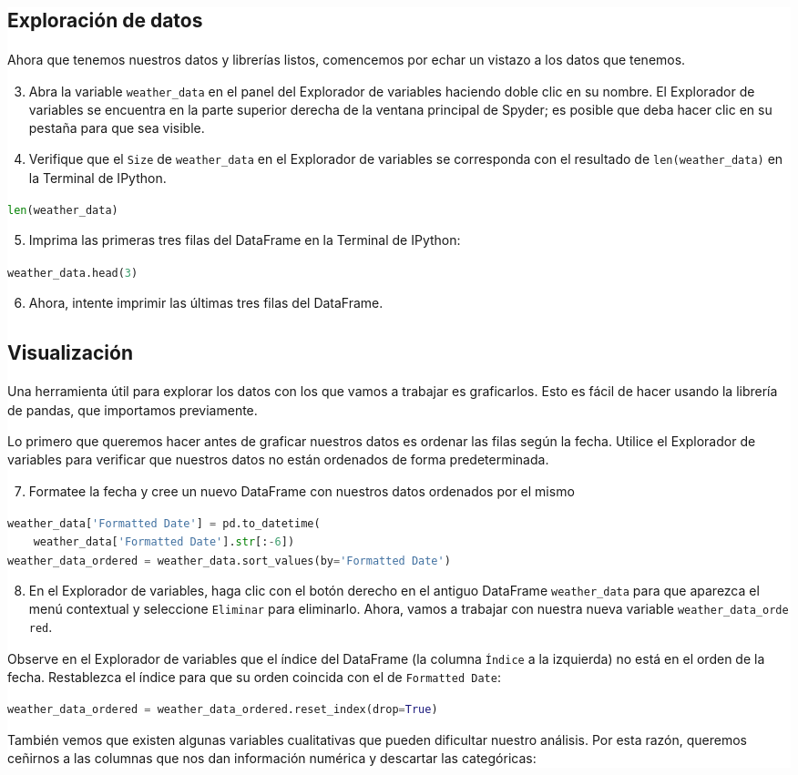 
## Exploración de datos

Ahora que tenemos nuestros datos y librerías listos, comencemos por echar un vistazo a los datos que tenemos.

3. Abra la variable `weather_data` en el panel del Explorador de variables haciendo doble clic en su nombre.
El Explorador de variables se encuentra en la parte superior derecha de la ventana principal de Spyder; es posible que deba hacer clic en su pestaña para que sea visible.

4. Verifique que el `Size` de `weather_data` en el Explorador de variables se corresponda con el resultado de `len(weather_data)` en la Terminal de IPython.

```python
len(weather_data)
```

5. Imprima las primeras tres filas del DataFrame en la Terminal de IPython:

```python
weather_data.head(3)
```

6. Ahora, intente imprimir las últimas tres filas del DataFrame.


## Visualización

Una herramienta útil para explorar los datos con los que vamos a trabajar es graficarlos.
Esto es fácil de hacer usando la librería de pandas, que importamos previamente.

Lo primero que queremos hacer antes de graficar nuestros datos es ordenar las filas según la fecha.
Utilice el Explorador de variables para verificar que nuestros datos no están ordenados de forma predeterminada.

7. Formatee la fecha y cree un nuevo DataFrame con nuestros datos ordenados por el mismo

```python
weather_data['Formatted Date'] = pd.to_datetime(
    weather_data['Formatted Date'].str[:-6])
weather_data_ordered = weather_data.sort_values(by='Formatted Date')
```

8. En el Explorador de variables, haga clic con el botón derecho en el antiguo DataFrame `weather_data` para que aparezca el menú contextual y seleccione `Eliminar` para eliminarlo.
Ahora, vamos a trabajar con nuestra nueva variable `weather_data_ordered`.

Observe en el Explorador de variables que el índice del DataFrame (la columna `Índice` a la izquierda) no está en el orden de la fecha.
Restablezca el índice para que su orden coincida con el de `Formatted Date`:

```python
weather_data_ordered = weather_data_ordered.reset_index(drop=True)
```

También vemos que existen algunas variables cualitativas que pueden dificultar nuestro análisis.
Por esta razón, queremos ceñirnos a las columnas que nos dan información numérica y descartar las categóricas:
